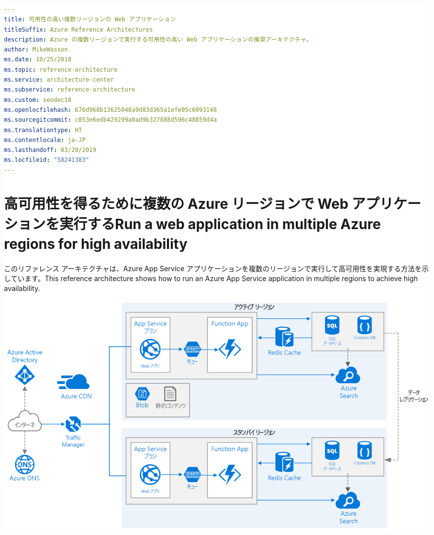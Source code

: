 ```yaml
---
title: 可用性の高い複数リージョンの Web アプリケーション
titleSuffix: Azure Reference Architectures
description: Azure の複数リージョンで実行する可用性の高い Web アプリケーションの推奨アーキテクチャ。
author: MikeWasson
ms.date: 10/25/2018
ms.topic: reference-architecture
ms.service: architecture-center
ms.subservice: reference-architecture
ms.custom: seodec18
ms.openlocfilehash: 676d968b13625048a9d83d365a1efe05c6093148
ms.sourcegitcommit: c053e6edb429299a0ad9b327888d596c48859d4a
ms.translationtype: HT
ms.contentlocale: ja-JP
ms.lasthandoff: 03/20/2019
ms.locfileid: "58241383"
---
```

# <a name="run-a-web-application-in-multiple-azure-regions-for-high-availability"></a><span data-ttu-id="90e92-103">高可用性を得るために複数の Azure リージョンで Web アプリケーションを実行する</span><span class="sxs-lookup"><span data-stu-id="90e92-103">Run a web application in multiple Azure regions for high availability</span></span>

<span data-ttu-id="90e92-104">このリファレンス アーキテクチャは、Azure App Service アプリケーションを複数のリージョンで実行して高可用性を実現する方法を示しています。</span><span class="sxs-lookup"><span data-stu-id="90e92-104">This reference architecture shows how to run an Azure App Service application in multiple regions to achieve high availability.</span></span>

![高可用性を備えた Web アプリケーションの参照アーキテクチャ](./images/multi-region-web-app-diagram.png)

